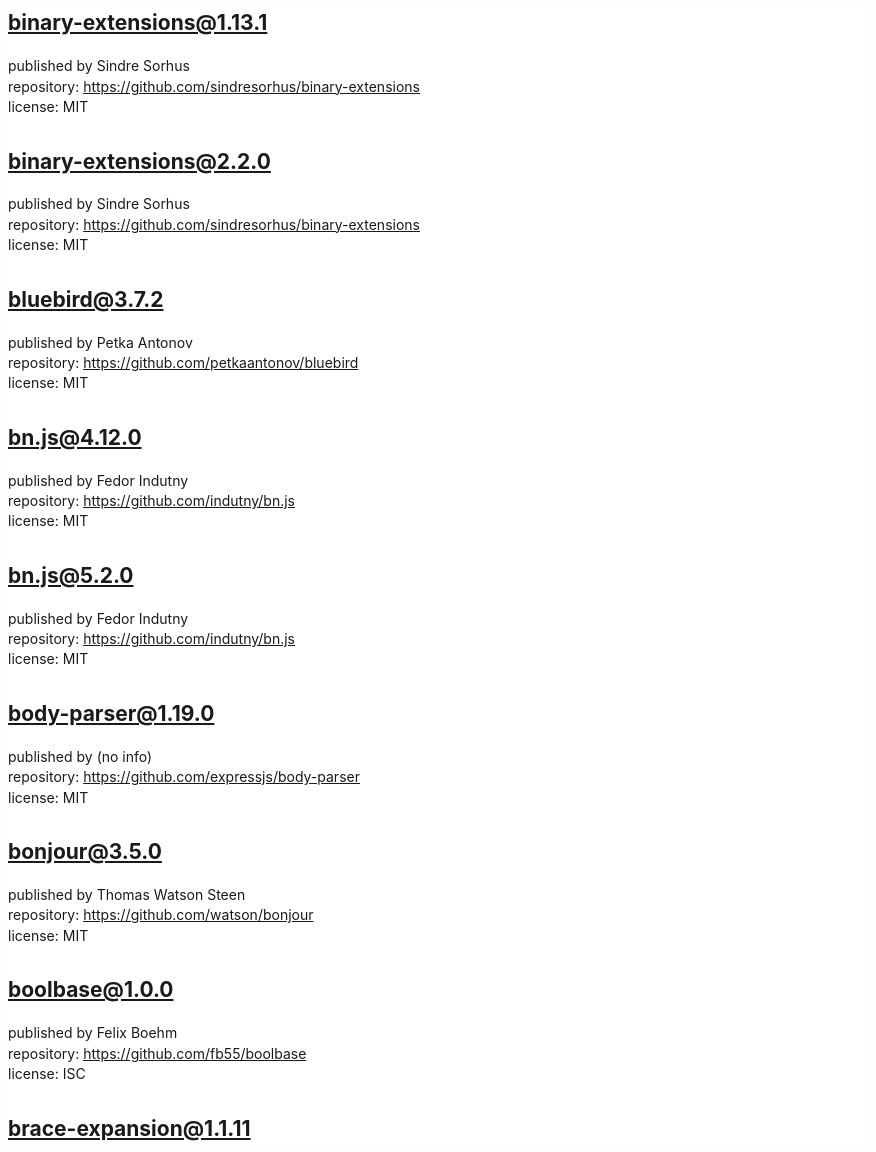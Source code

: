 ## binary-extensions@1.13.1

published by Sindre Sorhus   
repository: https://github.com/sindresorhus/binary-extensions   
license: MIT

## binary-extensions@2.2.0

published by Sindre Sorhus   
repository: https://github.com/sindresorhus/binary-extensions   
license: MIT

## bluebird@3.7.2

published by Petka Antonov   
repository: https://github.com/petkaantonov/bluebird   
license: MIT

## bn.js@4.12.0

published by Fedor Indutny   
repository: https://github.com/indutny/bn.js   
license: MIT

## bn.js@5.2.0

published by Fedor Indutny   
repository: https://github.com/indutny/bn.js   
license: MIT

## body-parser@1.19.0

published by (no info)   
repository: https://github.com/expressjs/body-parser   
license: MIT

## bonjour@3.5.0

published by Thomas Watson Steen   
repository: https://github.com/watson/bonjour   
license: MIT

## boolbase@1.0.0

published by Felix Boehm   
repository: https://github.com/fb55/boolbase   
license: ISC

## brace-expansion@1.1.11
